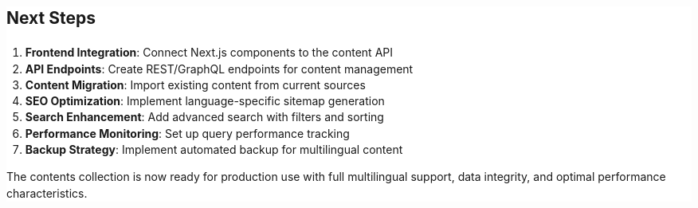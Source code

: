 ## Next Steps

1. **Frontend Integration**: Connect Next.js components to the content API
2. **API Endpoints**: Create REST/GraphQL endpoints for content management
3. **Content Migration**: Import existing content from current sources
4. **SEO Optimization**: Implement language-specific sitemap generation
5. **Search Enhancement**: Add advanced search with filters and sorting
6. **Performance Monitoring**: Set up query performance tracking
7. **Backup Strategy**: Implement automated backup for multilingual content

The contents collection is now ready for production use with full multilingual support, data integrity, and optimal performance characteristics.

